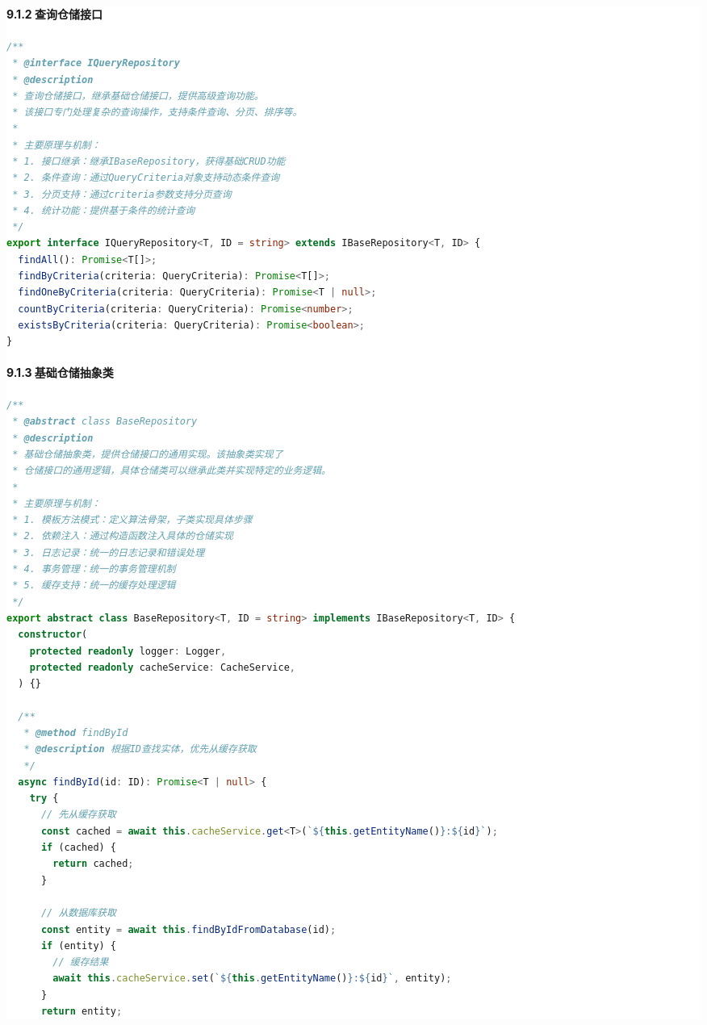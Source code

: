 
#### 9.1.2 查询仓储接口
```typescript
/**
 * @interface IQueryRepository
 * @description
 * 查询仓储接口，继承基础仓储接口，提供高级查询功能。
 * 该接口专门处理复杂的查询操作，支持条件查询、分页、排序等。
 * 
 * 主要原理与机制：
 * 1. 接口继承：继承IBaseRepository，获得基础CRUD功能
 * 2. 条件查询：通过QueryCriteria对象支持动态条件查询
 * 3. 分页支持：通过criteria参数支持分页查询
 * 4. 统计功能：提供基于条件的统计查询
 */
export interface IQueryRepository<T, ID = string> extends IBaseRepository<T, ID> {
  findAll(): Promise<T[]>;
  findByCriteria(criteria: QueryCriteria): Promise<T[]>;
  findOneByCriteria(criteria: QueryCriteria): Promise<T | null>;
  countByCriteria(criteria: QueryCriteria): Promise<number>;
  existsByCriteria(criteria: QueryCriteria): Promise<boolean>;
}
```

#### 9.1.3 基础仓储抽象类
```typescript
/**
 * @abstract class BaseRepository
 * @description
 * 基础仓储抽象类，提供仓储接口的通用实现。该抽象类实现了
 * 仓储接口的通用逻辑，具体仓储类可以继承此类并实现特定的业务逻辑。
 * 
 * 主要原理与机制：
 * 1. 模板方法模式：定义算法骨架，子类实现具体步骤
 * 2. 依赖注入：通过构造函数注入具体的仓储实现
 * 3. 日志记录：统一的日志记录和错误处理
 * 4. 事务管理：统一的事务管理机制
 * 5. 缓存支持：统一的缓存处理逻辑
 */
export abstract class BaseRepository<T, ID = string> implements IBaseRepository<T, ID> {
  constructor(
    protected readonly logger: Logger,
    protected readonly cacheService: CacheService,
  ) {}

  /**
   * @method findById
   * @description 根据ID查找实体，优先从缓存获取
   */
  async findById(id: ID): Promise<T | null> {
    try {
      // 先从缓存获取
      const cached = await this.cacheService.get<T>(`${this.getEntityName()}:${id}`);
      if (cached) {
        return cached;
      }

      // 从数据库获取
      const entity = await this.findByIdFromDatabase(id);
      if (entity) {
        // 缓存结果
        await this.cacheService.set(`${this.getEntityName()}:${id}`, entity);
      }
      return entity;
```